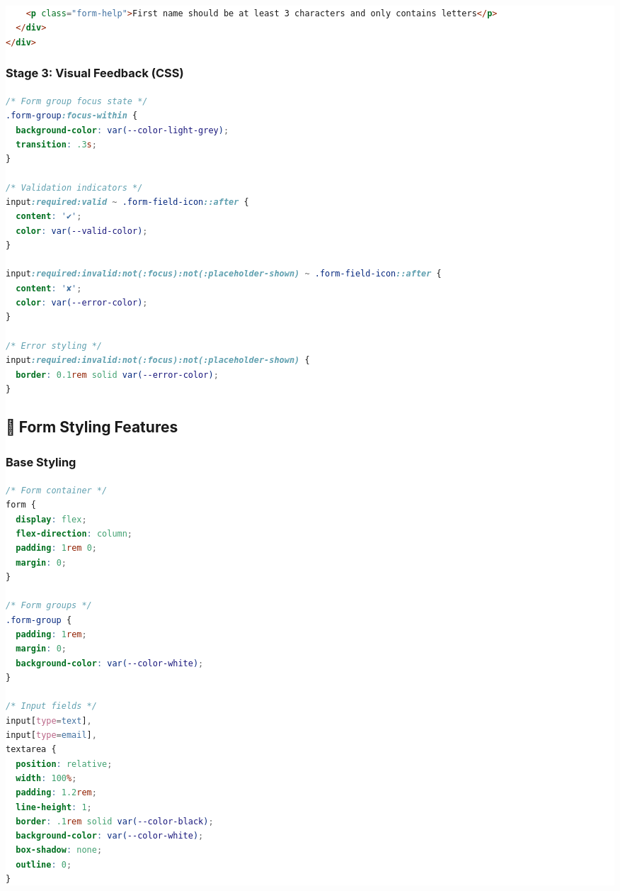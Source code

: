 ```html
    <p class="form-help">First name should be at least 3 characters and only contains letters</p>
  </div>
</div>
```

### Stage 3: Visual Feedback (CSS)
```css
/* Form group focus state */
.form-group:focus-within {
  background-color: var(--color-light-grey);
  transition: .3s;
}

/* Validation indicators */
input:required:valid ~ .form-field-icon::after {
  content: '✔';
  color: var(--valid-color);
}

input:required:invalid:not(:focus):not(:placeholder-shown) ~ .form-field-icon::after {
  content: '✘';
  color: var(--error-color);
}

/* Error styling */
input:required:invalid:not(:focus):not(:placeholder-shown) {
  border: 0.1rem solid var(--error-color);
}
```

## 🎨 Form Styling Features

### Base Styling
```css
/* Form container */
form {
  display: flex;
  flex-direction: column;
  padding: 1rem 0;
  margin: 0;
}

/* Form groups */
.form-group {
  padding: 1rem;
  margin: 0;
  background-color: var(--color-white);
}

/* Input fields */
input[type=text],
input[type=email],
textarea {
  position: relative;
  width: 100%;
  padding: 1.2rem;
  line-height: 1;
  border: .1rem solid var(--color-black);
  background-color: var(--color-white);
  box-shadow: none;
  outline: 0;
}
```